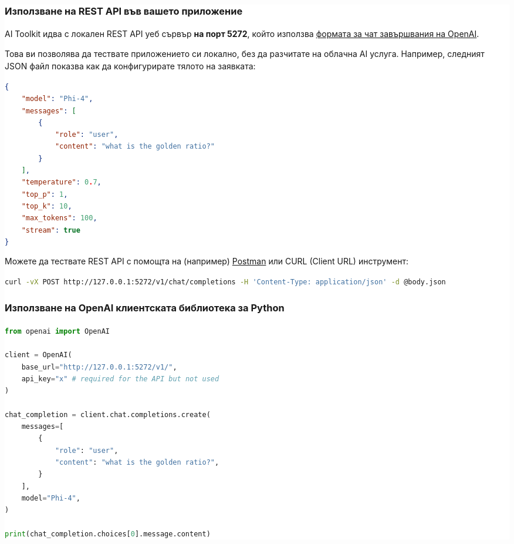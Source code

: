 ### Използване на REST API във вашето приложение

AI Toolkit идва с локален REST API уеб сървър **на порт 5272**, който използва [формата за чат завършвания на OpenAI](https://platform.openai.com/docs/api-reference/chat/create).

Това ви позволява да тествате приложението си локално, без да разчитате на облачна AI услуга. Например, следният JSON файл показва как да конфигурирате тялото на заявката:

```json
{
    "model": "Phi-4",
    "messages": [
        {
            "role": "user",
            "content": "what is the golden ratio?"
        }
    ],
    "temperature": 0.7,
    "top_p": 1,
    "top_k": 10,
    "max_tokens": 100,
    "stream": true
}
```

Можете да тествате REST API с помощта на (например) [Postman](https://www.postman.com/) или CURL (Client URL) инструмент:

```bash
curl -vX POST http://127.0.0.1:5272/v1/chat/completions -H 'Content-Type: application/json' -d @body.json
```

### Използване на OpenAI клиентската библиотека за Python

```python
from openai import OpenAI

client = OpenAI(
    base_url="http://127.0.0.1:5272/v1/", 
    api_key="x" # required for the API but not used
)

chat_completion = client.chat.completions.create(
    messages=[
        {
            "role": "user",
            "content": "what is the golden ratio?",
        }
    ],
    model="Phi-4",
)

print(chat_completion.choices[0].message.content)
```
